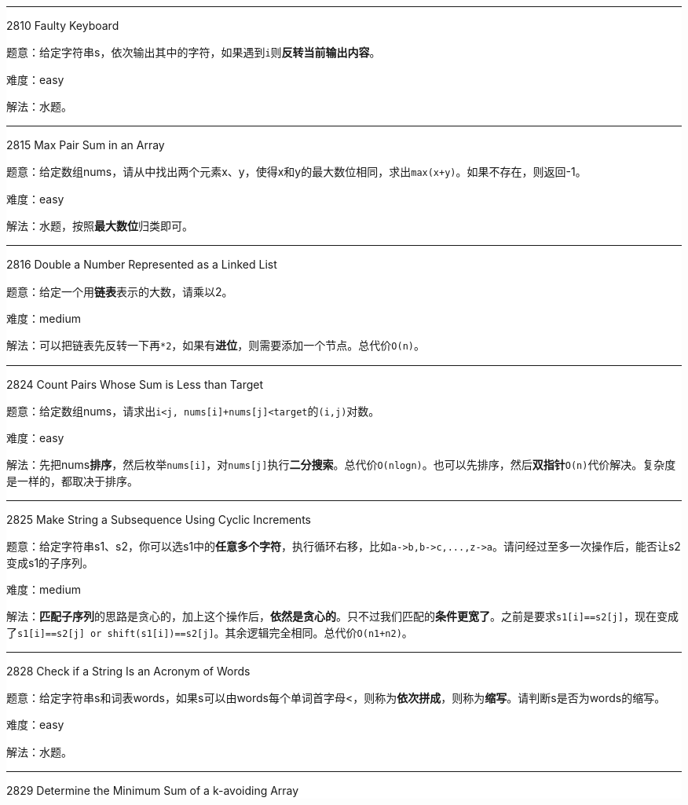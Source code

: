 <hr>

2810 Faulty Keyboard

题意：给定字符串s，依次输出其中的字符，如果遇到`i`则<b>反转当前输出内容</b>。

难度：easy

解法：水题。

<hr>

2815 Max Pair Sum in an Array

题意：给定数组nums，请从中找出两个元素x、y，使得x和y的最大数位相同，求出`max(x+y)`。如果不存在，则返回-1。

难度：easy

解法：水题，按照<b>最大数位</b>归类即可。

<hr>

2816 Double a Number Represented as a Linked List

题意：给定一个用<b>链表</b>表示的大数，请乘以2。

难度：medium

解法：可以把链表先反转一下再`*2`，如果有<b>进位</b>，则需要添加一个节点。总代价`O(n)`。

<hr>

2824 Count Pairs Whose Sum is Less than Target

题意：给定数组nums，请求出`i<j, nums[i]+nums[j]<target`的`(i,j)`对数。

难度：easy

解法：先把nums<b>排序</b>，然后枚举`nums[i]`，对`nums[j]`执行<b>二分搜索</b>。总代价`O(nlogn)`。也可以先排序，然后<b>双指针</b>`O(n)`代价解决。复杂度是一样的，都取决于排序。

<hr>

2825 Make String a Subsequence Using Cyclic Increments

题意：给定字符串s1、s2，你可以选s1中的<b>任意多个字符</b>，执行循环右移，比如`a->b,b->c,...,z->a`。请问经过至多一次操作后，能否让s2变成s1的子序列。

难度：medium

解法：<b>匹配子序列</b>的思路是贪心的，加上这个操作后，<b>依然是贪心的</b>。只不过我们匹配的<b>条件更宽了</b>。之前是要求`s1[i]==s2[j]`，现在变成了`s1[i]==s2[j] or shift(s1[i])==s2[j]`。其余逻辑完全相同。总代价`O(n1+n2)`。

<hr>

2828 Check if a String Is an Acronym of Words

题意：给定字符串s和词表words，如果s可以由words每个单词首字母<，则称为<b>依次拼成</b>，则称为<b>缩写</b>。请判断s是否为words的缩写。

难度：easy

解法：水题。

<hr>

2829 Determine the Minimum Sum of a k-avoiding Array
